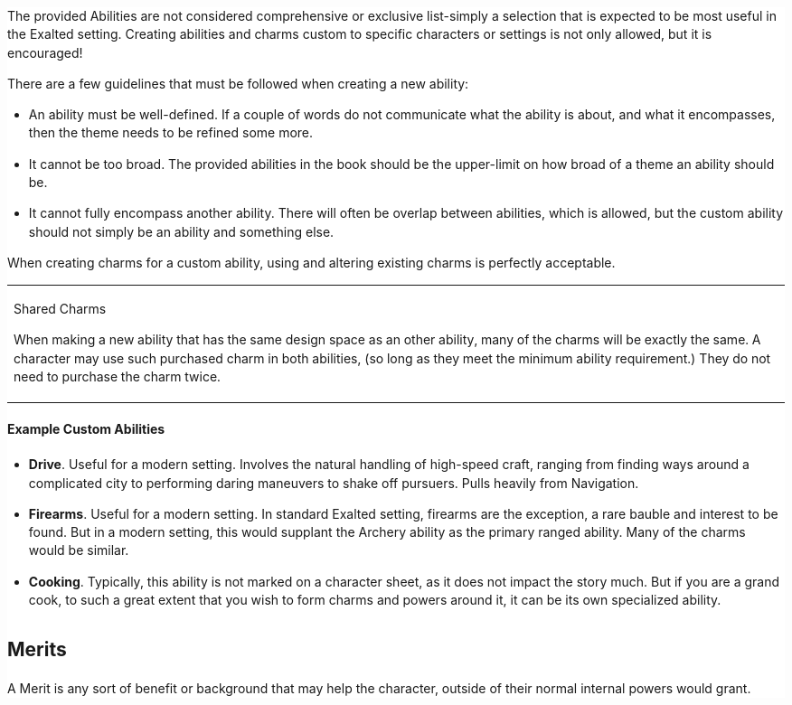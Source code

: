 The provided Abilities are not considered comprehensive or exclusive
list-simply a selection that is expected to be most useful in the
Exalted setting. Creating abilities and charms custom to specific
characters or settings is not only allowed, but it is encouraged!

There are a few guidelines that must be followed when creating a new
ability:

-   An ability must be well-defined. If a couple of words do not
    communicate what the ability is about, and what it encompasses, then
    the theme needs to be refined some more.

-   It cannot be too broad. The provided abilities in the book should be
    the upper-limit on how broad of a theme an ability should be.

-   It cannot fully encompass another ability. There will often be
    overlap between abilities, which is allowed, but the custom ability
    should not simply be an ability and something else.

When creating charms for a custom ability, using and altering existing
charms is perfectly acceptable.

<table>
<tbody>
<tr class="odd">
<td><p>Shared Charms</p>
<p>When making a new ability that has the same design space as an other ability, many of the charms will be exactly the same. A character may use such purchased charm in both abilities, (so long as they meet the minimum ability requirement.) They do not need to purchase the charm twice.</p></td>
</tr>
</tbody>
</table>

#### Example Custom Abilities

-   **Drive**. Useful for a modern setting. Involves the natural
    handling of high-speed craft, ranging from finding ways around a
    complicated city to performing daring maneuvers to shake off
    pursuers. Pulls heavily from Navigation.

-   **Firearms**. Useful for a modern setting. In standard Exalted
    setting, firearms are the exception, a rare bauble and interest to
    be found. But in a modern setting, this would supplant the Archery
    ability as the primary ranged ability. Many of the charms would be
    similar.

-   **Cooking**. Typically, this ability is not marked on a character
    sheet, as it does not impact the story much. But if you are a grand
    cook, to such a great extent that you wish to form charms and powers
    around it, it can be its own specialized ability.

 Merits
------

A Merit is any sort of benefit or background that may help the
character, outside of their normal internal powers would grant.
